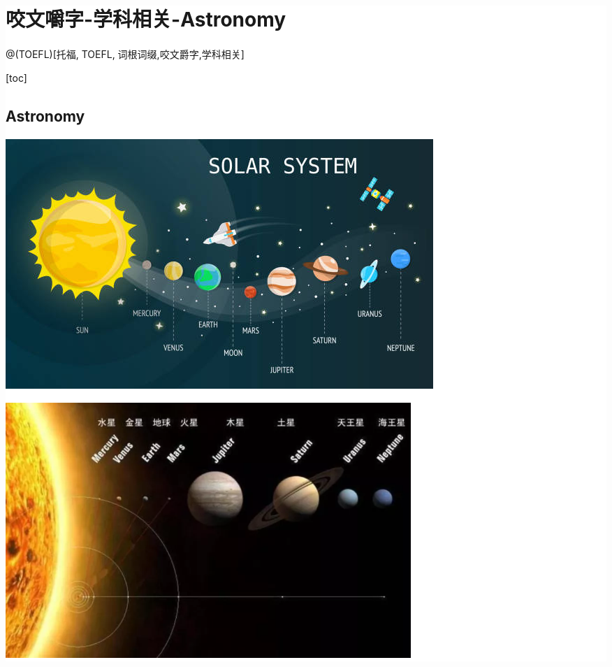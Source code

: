# 咬文嚼字-学科相关-Astronomy

@(TOEFL)[托福, TOEFL, 词根词缀,咬文爵字,学科相关]



[toc]



## Astronomy

![image-20210927113546301](./images/image-20210927113546301.png)

<img src="./images/image-20210923103700689.png" alt="image-20210923103700689" style="zoom:67%;" />
